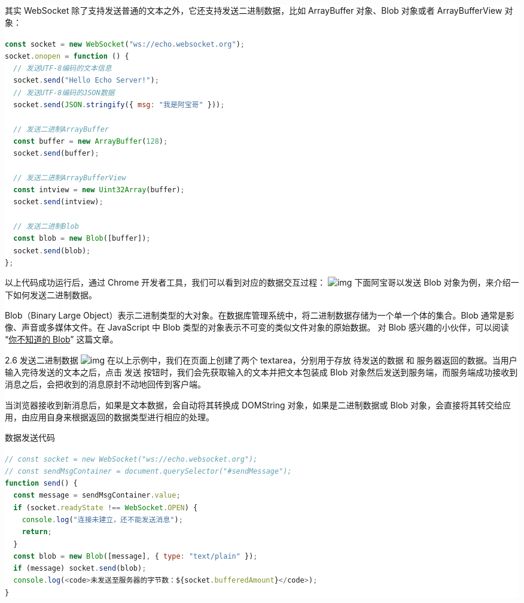 其实 WebSocket 除了支持发送普通的文本之外，它还支持发送二进制数据，比如 ArrayBuffer 对象、Blob 对象或者 ArrayBufferView 对象：

```js
const socket = new WebSocket("ws://echo.websocket.org");
socket.onopen = function () {
  // 发送UTF-8编码的文本信息
  socket.send("Hello Echo Server!");
  // 发送UTF-8编码的JSON数据
  socket.send(JSON.stringify({ msg: "我是阿宝哥" }));

  // 发送二进制ArrayBuffer
  const buffer = new ArrayBuffer(128);
  socket.send(buffer);

  // 发送二进制ArrayBufferView
  const intview = new Uint32Array(buffer);
  socket.send(intview);

  // 发送二进制Blob
  const blob = new Blob([buffer]);
  socket.send(blob);
};
```

以上代码成功运行后，通过 Chrome 开发者工具，我们可以看到对应的数据交互过程：
 ![img](http://blog.kylincloud.me/wp-content/uploads/2020/09/7-300x93.jpeg)
 下面阿宝哥以发送 Blob 对象为例，来介绍一下如何发送二进制数据。

Blob（Binary Large  Object）表示二进制类型的大对象。在数据库管理系统中，将二进制数据存储为一个单一个体的集合。Blob 通常是影像、声音或多媒体文件。在  JavaScript 中 Blob 类型的对象表示不可变的类似文件对象的原始数据。
 对 Blob 感兴趣的小伙伴，可以阅读 “[你不知道的 Blob](https://juejin.im/post/5ed604aaf265da770e1bcc18)” 这篇文章。

2.6 发送二进制数据
 ![img](http://blog.kylincloud.me/wp-content/uploads/2020/09/9-300x113.jpeg)
 在以上示例中，我们在页面上创建了两个 textarea，分别用于存放 待发送的数据 和 服务器返回的数据。当用户输入完待发送的文本之后，点击  发送 按钮时，我们会先获取输入的文本并把文本包装成 Blob  对象然后发送到服务端，而服务端成功接收到消息之后，会把收到的消息原封不动地回传到客户端。

当浏览器接收到新消息后，如果是文本数据，会自动将其转换成 DOMString 对象，如果是二进制数据或 Blob 对象，会直接将其转交给应用，由应用自身来根据返回的数据类型进行相应的处理。

数据发送代码

```js
// const socket = new WebSocket("ws://echo.websocket.org");
// const sendMsgContainer = document.querySelector("#sendMessage");
function send() {
  const message = sendMsgContainer.value;
  if (socket.readyState !== WebSocket.OPEN) {
    console.log("连接未建立，还不能发送消息");
    return;
  }
  const blob = new Blob([message], { type: "text/plain" });
  if (message) socket.send(blob);
  console.log(<code>未发送至服务器的字节数：${socket.bufferedAmount}</code>);
}
```
